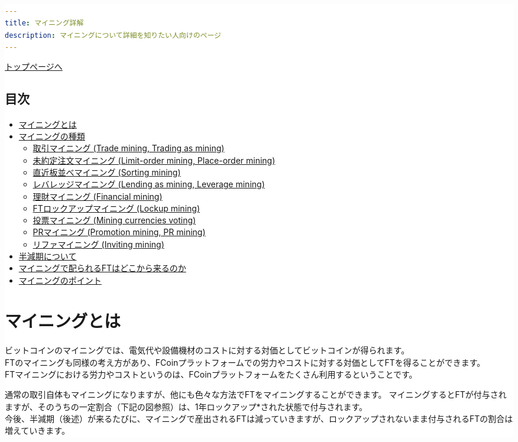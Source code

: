 ```yaml
---
title: マイニング詳解
description: マイニングについて詳細を知りたい人向けのページ
---
```


[トップページへ](./)

## 目次

- [マイニングとは](#マイニングとは)
- [マイニングの種類](#マイニングの種類)
    - [取引マイニング (Trade mining, Trading as mining)](#取引マイニング-trade-mining-trading-as-mining)
    - [未約定注文マイニング (Limit-order mining, Place-order mining)](#未約定注文マイニング-limit-order-mining-place-order-mining)
    - [直近板並べマイニング (Sorting mining)](#直近板並べマイニング-sorting-mining)
    - [レバレッジマイニング (Lending as mining, Leverage mining)](#レバレッジマイニング-lending-as-mining-leverage-mining)
    - [理財マイニング (Financial mining)](#理財マイニング-financial-mining)
    - [FTロックアップマイニング (Lockup mining)](#ftロックアップマイニング-lockup-mining)
    - [投票マイニング (Mining currencies voting)](#投票マイニング-mining-currencies-voting)
    - [PRマイニング (Promotion mining, PR mining)](#prマイニング-promotion-mining-pr-mining)
    - [リファマイニング (Inviting mining)](#リファマイニング-inviting-mining)
- [半減期について](#半減期について)
- [マイニングで配られるFTはどこから来るのか](#マイニングで配られるftはどこから来るのか)
- [マイニングのポイント](#マイニングのポイント)

# マイニングとは

ビットコインのマイニングでは、電気代や設備機材のコストに対する対価としてビットコインが得られます。  
FTのマイニングも同様の考え方があり、FCoinプラットフォームでの労力やコストに対する対価としてFTを得ることができます。  
FTマイニングにおける労力やコストというのは、FCoinプラットフォームをたくさん利用するということです。

通常の取引自体もマイニングになりますが、他にも色々な方法でFTをマイニングすることができます。
マイニングするとFTが付与されますが、そのうちの一定割合（下記の図参照）は、1年ロックアップ*された状態で付与されます。  
今後、半減期（後述）が来るたびに、マイニングで産出されるFTは減っていきますが、ロックアップされないまま付与されるFTの割合は増えていきます。  
